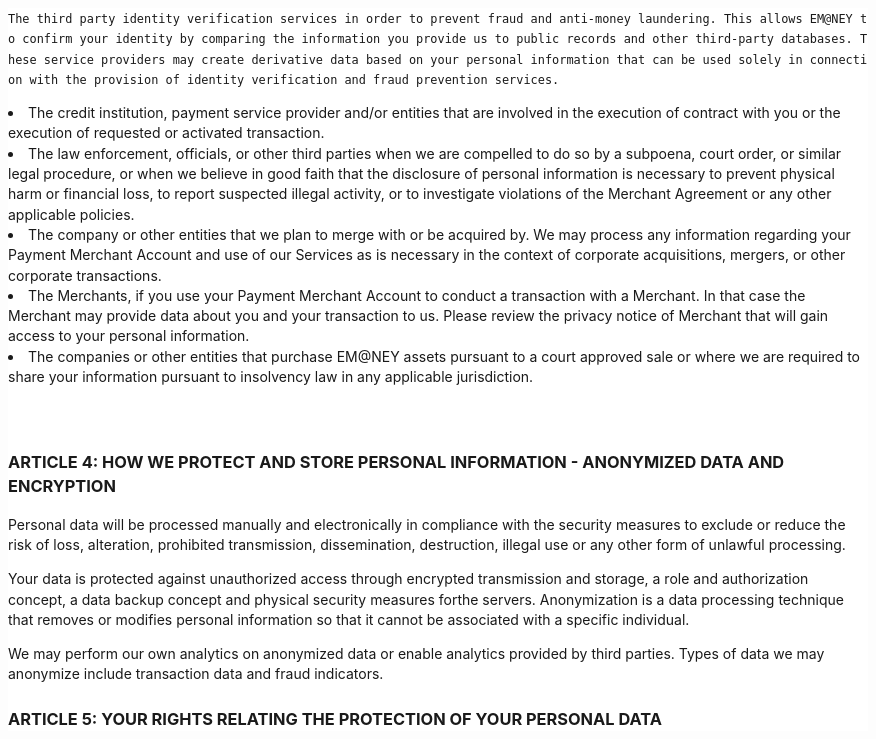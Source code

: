     The third party identity verification services in order to prevent fraud and anti-money laundering. This allows EM@NEY to confirm your identity by comparing the information you provide us to public records and other third-party databases. These service providers may create derivative data based on your personal information that can be used solely in connection with the provision of identity verification and fraud prevention services.
  </li>
  <li>
    The credit institution, payment service provider and/or entities that are involved in the execution of contract with you or the execution of requested or activated transaction.
  </li>
  <li>
    The  law enforcement, officials, or other third parties when we are compelled to do so by a subpoena, court order, or similar legal procedure, or when we believe in good faith that the disclosure of personal information is necessary to prevent physical harm or financial loss, to report suspected illegal activity, or to investigate violations of the Merchant Agreement or any other applicable policies.
  </li>
  <li>
    The company or other entities that we plan to merge with or be acquired by. We may process any information regarding your Payment Merchant Account and use of our Services as is necessary in the context of corporate acquisitions, mergers, or other corporate transactions.
  </li>
  <li>
    The Merchants, if you use your Payment Merchant Account to conduct a transaction with a Merchant. In that case the Merchant may provide data about you and your transaction to us.  Please review the privacy notice of Merchant that will gain access to your personal information.
  </li>
  <li>
    The companies or other entities that purchase EM@NEY assets pursuant to a court approved sale or where we are required to share your information pursuant to insolvency law in any applicable jurisdiction.
  </li>
</ol>
<br><br>

### **ARTICLE 4:  HOW WE PROTECT AND STORE PERSONAL INFORMATION - ANONYMIZED DATA AND ENCRYPTION**

Personal data will be processed manually and electronically in compliance with the security measures to exclude or reduce the risk of loss, alteration, prohibited transmission, dissemination, destruction, illegal use or any other form of unlawful processing.

Your data is protected against unauthorized access through encrypted transmission and storage, a role and authorization concept, a data backup concept and physical security measures forthe servers. Anonymization is a data processing technique that removes or modifies personal information so that it cannot be associated with a specific individual.

We may perform our own analytics on anonymized data or enable analytics provided by third parties. Types of data we may anonymize include transaction data and fraud indicators.


### **ARTICLE 5: YOUR RIGHTS RELATING THE PROTECTION OF YOUR PERSONAL DATA**
